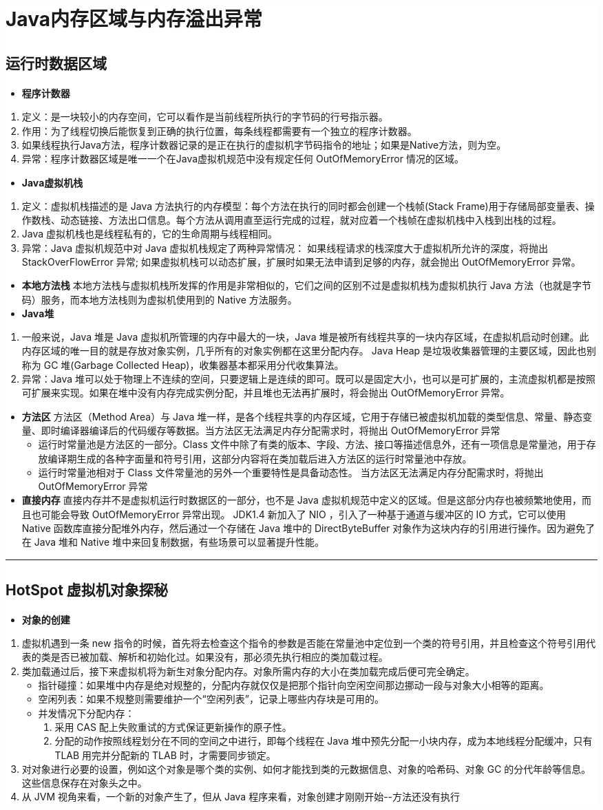# Java内存区域与内存溢出异常

## 运行时数据区域

- **程序计数器**

1. 定义：是一块较小的内存空间，它可以看作是当前线程所执行的字节码的行号指示器。
2. 作用：为了线程切换后能恢复到正确的执行位置，每条线程都需要有一个独立的程序计数器。
3. 如果线程执行Java方法，程序计数器记录的是正在执行的虚拟机字节码指令的地址；如果是Native方法，则为空。
4. 异常：程序计数器区域是唯一一个在Java虚拟机规范中没有规定任何 OutOfMemoryError 情况的区域。

- **Java虚拟机栈**

1. 定义：虚拟机栈描述的是 Java 方法执行的内存模型：每个方法在执行的同时都会创建一个栈帧(Stack Frame)用于存储局部变量表、操作数栈、动态链接、方法出口信息。每个方法从调用直至运行完成的过程，就对应着一个栈帧在虚拟机栈中入栈到出栈的过程。
2. Java 虚拟机栈也是线程私有的，它的生命周期与线程相同。
3. 异常：Java 虚拟机规范中对 Java 虚拟机栈规定了两种异常情况： 如果线程请求的栈深度大于虚拟机所允许的深度，将抛出 StackOverFlowError 异常; 如果虚拟机栈可以动态扩展，扩展时如果无法申请到足够的内存，就会抛出 OutOfMemoryError 异常。

- **本地方法栈**
  本地方法栈与虚拟机栈所发挥的作用是非常相似的，它们之间的区别不过是虚拟机栈为虚拟机执行 Java 方法（也就是字节码）服务，而本地方法栈则为虚拟机使用到的 Native 方法服务。
- **Java堆**

1. 一般来说，Java 堆是 Java 虚拟机所管理的内存中最大的一块，Java 堆是被所有线程共享的一块内存区域，在虚拟机启动时创建。此内存区域的唯一目的就是存放对象实例，几乎所有的对象实例都在这里分配内存。
   Java Heap 是垃圾收集器管理的主要区域，因此也别称为 GC 堆(Garbage Collected Heap)，收集器基本都采用分代收集算法。
2. 异常：Java 堆可以处于物理上不连续的空间，只要逻辑上是连续的即可。既可以是固定大小，也可以是可扩展的，主流虚拟机都是按照可扩展来实现。如果在堆中没有内存完成实例分配，并且堆也无法再扩展时，将会抛出 OutOfMemoryError 异常。

- **方法区**
  方法区（Method Area）与 Java 堆一样，是各个线程共享的内存区域，它用于存储已被虚拟机加载的类型信息、常量、静态变量、即时编译器编译后的代码缓存等数据。当方法区无法满足内存分配需求时，将抛出 OutOfMemoryError 异常
  - 运行时常量池是方法区的一部分。Class 文件中除了有类的版本、字段、方法、接口等描述信息外，还有一项信息是常量池，用于存放编译期生成的各种字面量和符号引用，这部分内容将在类加载后进入方法区的运行时常量池中存放。
  - 运行时常量池相对于 Class 文件常量池的另外一个重要特性是具备动态性。
    当方法区无法满足内存分配需求时，将抛出 OutOfMemoryError 异常
- **直接内存**
  直接内存并不是虚拟机运行时数据区的一部分，也不是 Java 虚拟机规范中定义的区域。但是这部分内存也被频繁地使用，而且也可能会导致 OutOfMemoryError 异常出现。
  JDK1.4 新加入了 NIO ，引入了一种基于通道与缓冲区的 IO 方式，它可以使用 Native 函数库直接分配堆外内存，然后通过一个存储在 Java 堆中的 DirectByteBuffer 对象作为这块内存的引用进行操作。因为避免了在 Java 堆和 Native 堆中来回复制数据，有些场景可以显著提升性能。

------

## HotSpot 虚拟机对象探秘

- **对象的创建**

1. 虚拟机遇到一条 new 指令的时候，首先将去检查这个指令的参数是否能在常量池中定位到一个类的符号引用，并且检查这个符号引用代表的类是否已被加载、解析和初始化过。如果没有，那必须先执行相应的类加载过程。
2. 类加载通过后，接下来虚拟机将为新生对象分配内存。对象所需内存的大小在类加载完成后便可完全确定。
   - 指针碰撞：如果堆中内存是绝对规整的，分配内存就仅仅是把那个指针向空闲空间那边挪动一段与对象大小相等的距离。
   - 空闲列表：如果不规整则需要维护一个“空闲列表”，记录上哪些内存块是可用的。
   - 并发情况下分配内存：
     1. 采用 CAS 配上失败重试的方式保证更新操作的原子性。
     2. 分配的动作按照线程划分在不同的空间之中进行，即每个线程在 Java 堆中预先分配一小块内存，成为本地线程分配缓冲，只有 TLAB 用完并分配新的 TLAB 时，才需要同步锁定。
3. 对对象进行必要的设置，例如这个对象是哪个类的实例、如何才能找到类的元数据信息、对象的哈希码、对象 GC 的分代年龄等信息。这些信息保存在对象头之中。
4. 从 JVM 视角来看，一个新的对象产生了，但从 Java 程序来看，对象创建才刚刚开始--<init>方法还没有执行
